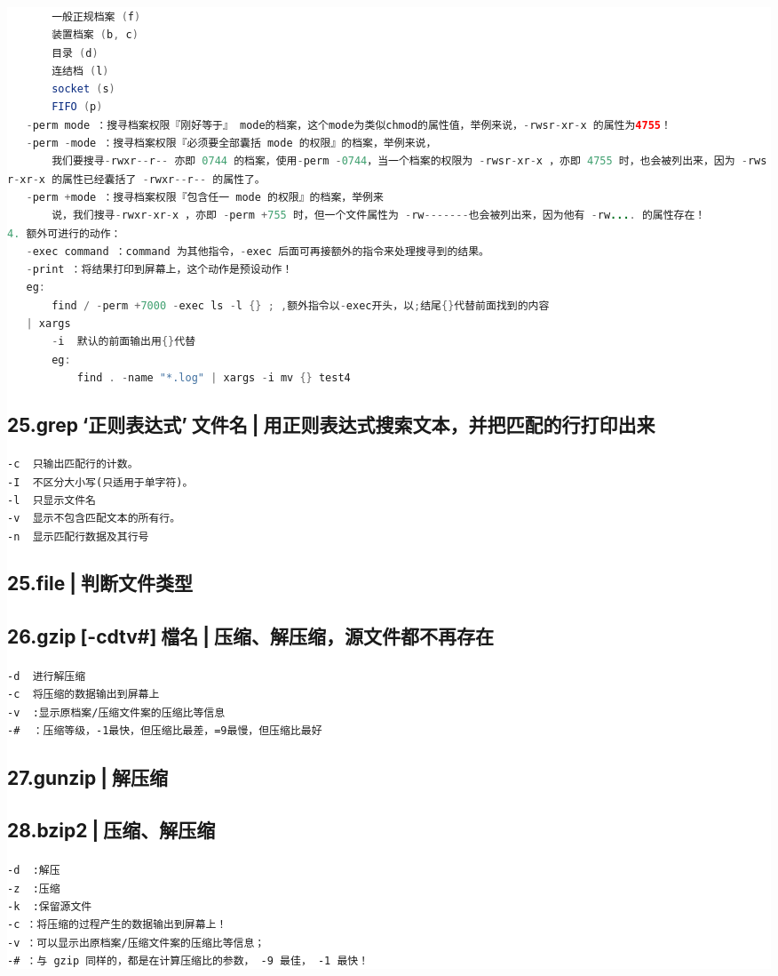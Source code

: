 ````java
       一般正规档案 (f)
       装置档案 (b, c)
       目录 (d)
       连结档 (l)
       socket (s)
       FIFO (p)
   -perm mode ：搜寻档案权限『刚好等于』 mode的档案，这个mode为类似chmod的属性值，举例来说，-rwsr-xr-x 的属性为4755！
   -perm -mode ：搜寻档案权限『必须要全部囊括 mode 的权限』的档案，举例来说，
       我们要搜寻-rwxr--r-- 亦即 0744 的档案，使用-perm -0744，当一个档案的权限为 -rwsr-xr-x ，亦即 4755 时，也会被列出来，因为 -rwsr-xr-x 的属性已经囊括了 -rwxr--r-- 的属性了。
   -perm +mode ：搜寻档案权限『包含任一 mode 的权限』的档案，举例来
       说，我们搜寻-rwxr-xr-x ，亦即 -perm +755 时，但一个文件属性为 -rw-------也会被列出来，因为他有 -rw.... 的属性存在！
4. 额外可进行的动作：
   -exec command ：command 为其他指令，-exec 后面可再接额外的指令来处理搜寻到的结果。
   -print ：将结果打印到屏幕上，这个动作是预设动作！
   eg:
       find / -perm +7000 -exec ls -l {} ; ,额外指令以-exec开头，以;结尾{}代替前面找到的内容
   | xargs 
       -i  默认的前面输出用{}代替 
       eg:
           find . -name "*.log" | xargs -i mv {} test4
````

##  25.grep ‘正则表达式’ 文件名 | 用正则表达式搜索文本，并把匹配的行打印出来 

````
-c  只输出匹配行的计数。
-I  不区分大小写(只适用于单字符)。
-l  只显示文件名
-v  显示不包含匹配文本的所有行。
-n  显示匹配行数据及其行号
````

## 25.file | 判断文件类型

## 26.gzip [-cdtv#] 檔名 | 压缩、解压缩，源文件都不再存在

````
-d  进行解压缩
-c  将压缩的数据输出到屏幕上
-v  :显示原档案/压缩文件案的压缩比等信息
-#  ：压缩等级，-1最快，但压缩比最差，=9最慢，但压缩比最好
````

## 27.gunzip | 解压缩

## 28.bzip2 | 压缩、解压缩

```
-d  :解压
-z  :压缩
-k  :保留源文件
-c ：将压缩的过程产生的数据输出到屏幕上！
-v ：可以显示出原档案/压缩文件案的压缩比等信息；
-# ：与 gzip 同样的，都是在计算压缩比的参数， -9 最佳， -1 最快！
```
